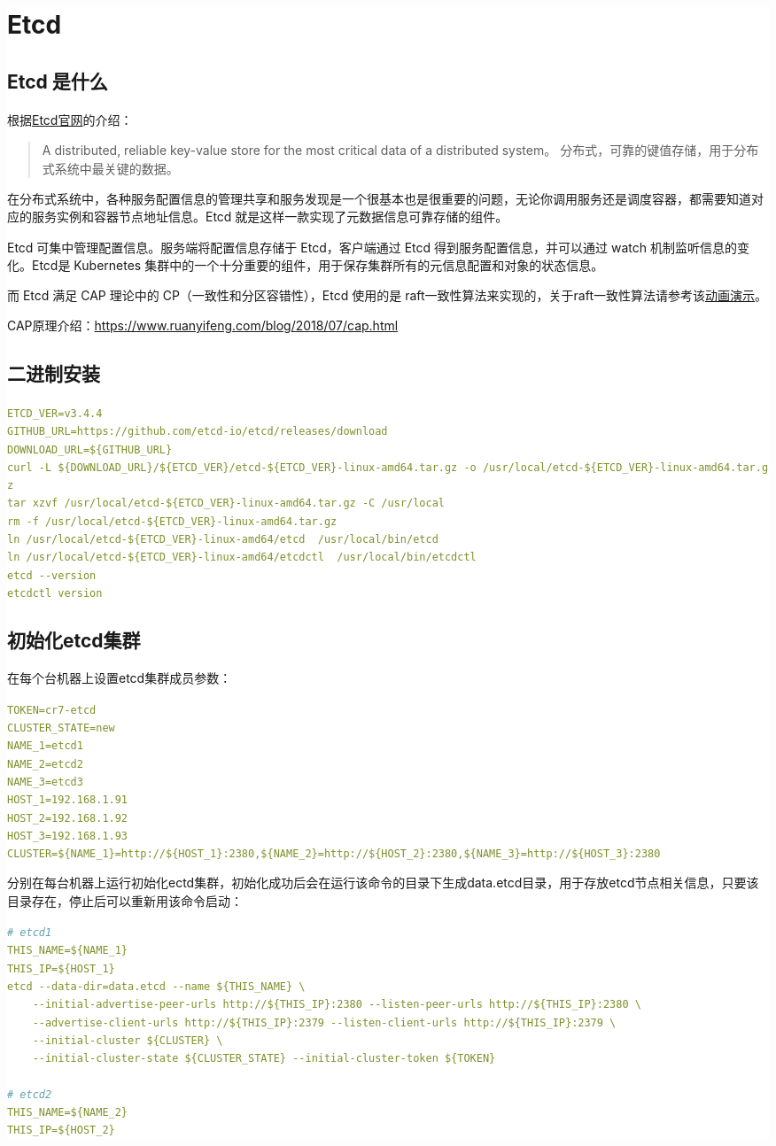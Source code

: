 # Etcd
## Etcd 是什么
根据[Etcd官网](https://etcd.io/)的介绍：
> A distributed, reliable key-value store for the most critical data of a distributed system。
分布式，可靠的键值存储，用于分布式系统中最关键的数据。

在分布式系统中，各种服务配置信息的管理共享和服务发现是一个很基本也是很重要的问题，无论你调用服务还是调度容器，都需要知道对应的服务实例和容器节点地址信息。Etcd 就是这样一款实现了元数据信息可靠存储的组件。

Etcd 可集中管理配置信息。服务端将配置信息存储于 Etcd，客户端通过 Etcd 得到服务配置信息，并可以通过 watch 机制监听信息的变化。Etcd是 Kubernetes 集群中的一个十分重要的组件，用于保存集群所有的元信息配置和对象的状态信息。

而 Etcd 满足 CAP 理论中的 CP（一致性和分区容错性），Etcd 使用的是 raft一致性算法来实现的，关于raft一致性算法请参考该[动画演示](http://thesecretlivesofdata.com/raft/)。

CAP原理介绍：https://www.ruanyifeng.com/blog/2018/07/cap.html

## 二进制安装

```yaml
ETCD_VER=v3.4.4
GITHUB_URL=https://github.com/etcd-io/etcd/releases/download
DOWNLOAD_URL=${GITHUB_URL}
curl -L ${DOWNLOAD_URL}/${ETCD_VER}/etcd-${ETCD_VER}-linux-amd64.tar.gz -o /usr/local/etcd-${ETCD_VER}-linux-amd64.tar.gz
tar xzvf /usr/local/etcd-${ETCD_VER}-linux-amd64.tar.gz -C /usr/local
rm -f /usr/local/etcd-${ETCD_VER}-linux-amd64.tar.gz
ln /usr/local/etcd-${ETCD_VER}-linux-amd64/etcd  /usr/local/bin/etcd
ln /usr/local/etcd-${ETCD_VER}-linux-amd64/etcdctl  /usr/local/bin/etcdctl
etcd --version
etcdctl version
```

## 初始化etcd集群
在每个台机器上设置etcd集群成员参数：

```yaml
TOKEN=cr7-etcd
CLUSTER_STATE=new
NAME_1=etcd1
NAME_2=etcd2
NAME_3=etcd3
HOST_1=192.168.1.91
HOST_2=192.168.1.92
HOST_3=192.168.1.93
CLUSTER=${NAME_1}=http://${HOST_1}:2380,${NAME_2}=http://${HOST_2}:2380,${NAME_3}=http://${HOST_3}:2380
```
分别在每台机器上运行初始化ectd集群，初始化成功后会在运行该命令的目录下生成data.etcd目录，用于存放etcd节点相关信息，只要该目录存在，停止后可以重新用该命令启动：

```yaml
# etcd1
THIS_NAME=${NAME_1}
THIS_IP=${HOST_1}
etcd --data-dir=data.etcd --name ${THIS_NAME} \
	--initial-advertise-peer-urls http://${THIS_IP}:2380 --listen-peer-urls http://${THIS_IP}:2380 \
	--advertise-client-urls http://${THIS_IP}:2379 --listen-client-urls http://${THIS_IP}:2379 \
	--initial-cluster ${CLUSTER} \
	--initial-cluster-state ${CLUSTER_STATE} --initial-cluster-token ${TOKEN}

# etcd2
THIS_NAME=${NAME_2}
THIS_IP=${HOST_2}
```
